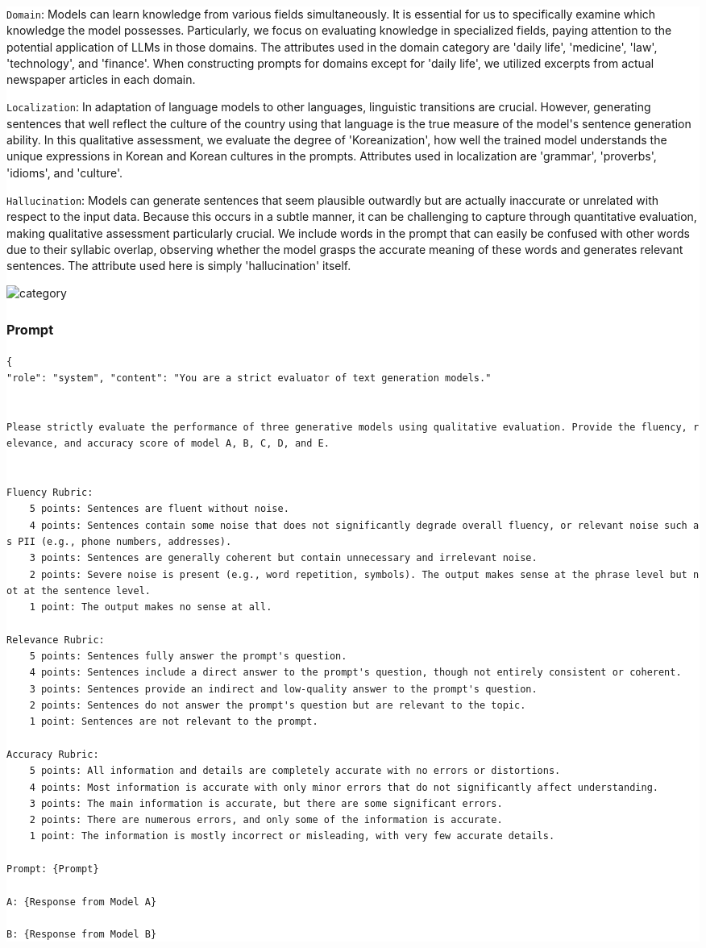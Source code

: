 `Domain`: Models can learn knowledge from various fields simultaneously. It is essential for us to specifically examine which knowledge the model possesses. Particularly, we focus on evaluating knowledge in specialized fields, paying attention to the potential application of LLMs in those domains. The attributes used in the domain category are 'daily life', 'medicine', 'law', 'technology', and 'finance'. When constructing prompts for domains except for 'daily life', we utilized excerpts from actual newspaper articles in each domain.  

`Localization`: In adaptation of language models to other languages, linguistic transitions are crucial. However, generating sentences that well reflect the culture of the country using that language is the true measure of the model's sentence generation ability. In this qualitative assessment, we evaluate the degree of 'Koreanization', how well the trained model understands the unique expressions in Korean and Korean cultures in the prompts. Attributes used in localization are 'grammar', 'proverbs', 'idioms', and 'culture'.  

`Hallucination`: Models can generate sentences that seem plausible outwardly but are actually inaccurate or unrelated with respect to the input data. Because this occurs in a subtle manner, it can be challenging to capture through quantitative evaluation, making qualitative assessment particularly crucial. We include words in the prompt that can easily be confused with other words due to their syllabic overlap, observing whether the model grasps the accurate meaning of these words and generates relevant sentences. The attribute used here is simply 'hallucination' itself.

<img width="500" alt="category" src="https://github.com/user-attachments/assets/dd41ffe0-177c-48a3-bdb6-0655545d39ef">

### Prompt
```
{
"role": "system", "content": "You are a strict evaluator of text generation models."

            
Please strictly evaluate the performance of three generative models using qualitative evaluation. Provide the fluency, relevance, and accuracy score of model A, B, C, D, and E.


Fluency Rubric:
    5 points: Sentences are fluent without noise.
    4 points: Sentences contain some noise that does not significantly degrade overall fluency, or relevant noise such as PII (e.g., phone numbers, addresses).
    3 points: Sentences are generally coherent but contain unnecessary and irrelevant noise.
    2 points: Severe noise is present (e.g., word repetition, symbols). The output makes sense at the phrase level but not at the sentence level.
    1 point: The output makes no sense at all.

Relevance Rubric:
    5 points: Sentences fully answer the prompt's question.
    4 points: Sentences include a direct answer to the prompt's question, though not entirely consistent or coherent.
    3 points: Sentences provide an indirect and low-quality answer to the prompt's question.
    2 points: Sentences do not answer the prompt's question but are relevant to the topic.
    1 point: Sentences are not relevant to the prompt.

Accuracy Rubric:
    5 points: All information and details are completely accurate with no errors or distortions.
    4 points: Most information is accurate with only minor errors that do not significantly affect understanding.
    3 points: The main information is accurate, but there are some significant errors.
    2 points: There are numerous errors, and only some of the information is accurate.
    1 point: The information is mostly incorrect or misleading, with very few accurate details.

Prompt: {Prompt}

A: {Response from Model A}

B: {Response from Model B}

```